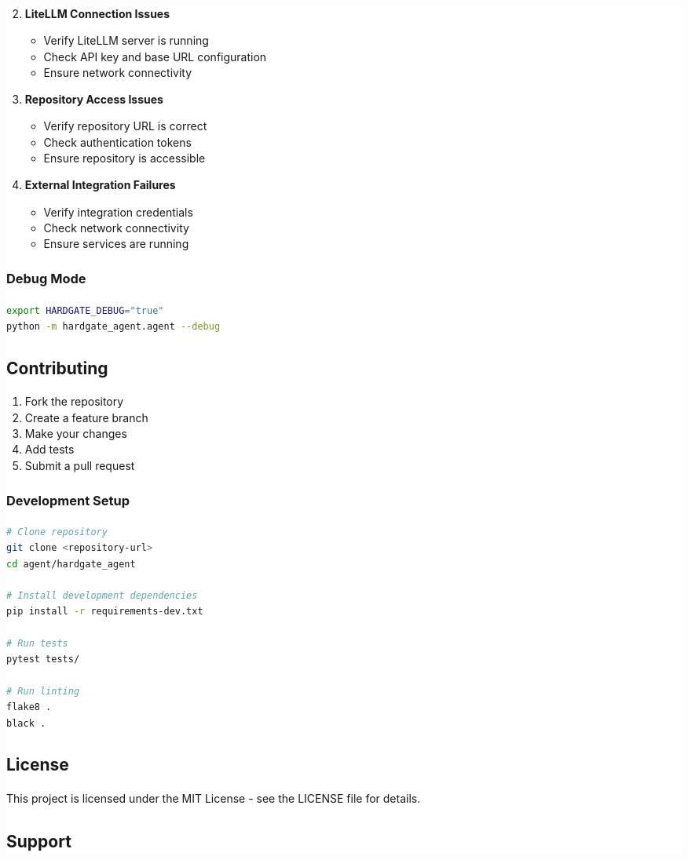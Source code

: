 2. **LiteLLM Connection Issues**
   - Verify LiteLLM server is running
   - Check API key and base URL configuration
   - Ensure network connectivity

3. **Repository Access Issues**
   - Verify repository URL is correct
   - Check authentication tokens
   - Ensure repository is accessible

4. **External Integration Failures**
   - Verify integration credentials
   - Check network connectivity
   - Ensure services are running

### Debug Mode

```bash
export HARDGATE_DEBUG="true"
python -m hardgate_agent.agent --debug
```

## Contributing

1. Fork the repository
2. Create a feature branch
3. Make your changes
4. Add tests
5. Submit a pull request

### Development Setup

```bash
# Clone repository
git clone <repository-url>
cd agent/hardgate_agent

# Install development dependencies
pip install -r requirements-dev.txt

# Run tests
pytest tests/

# Run linting
flake8 .
black .
```

## License

This project is licensed under the MIT License - see the LICENSE file for details.

## Support
